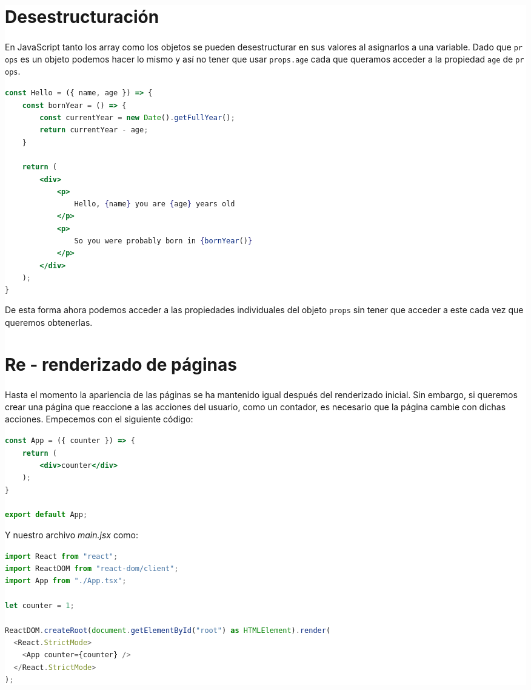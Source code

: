 # Desestructuración

En JavaScript tanto los array como los objetos se pueden desestructurar en sus valores al asignarlos a una variable. Dado que `props` es un objeto podemos hacer lo mismo y así no tener que usar `props.age` cada que queramos acceder a la propiedad `age` de `props`.

```jsx
const Hello = ({ name, age }) => {
	const bornYear = () => {
		const currentYear = new Date().getFullYear();
		return currentYear - age;
	}
	
	return (
		<div>
			<p>
				Hello, {name} you are {age} years old
			</p>
			<p>
				So you were probably born in {bornYear()}
			</p>
		</div>
	);
}
```

De esta forma ahora podemos acceder a las propiedades individuales del objeto `props` sin tener que acceder a este cada vez que queremos obtenerlas.

# Re - renderizado de páginas

Hasta el momento la apariencia de las páginas se ha mantenido igual después del renderizado inicial. Sin embargo, si queremos crear una página que reaccione a las acciones del usuario, como un contador, es necesario que la página cambie con dichas acciones. Empecemos con el siguiente código:

```jsx
const App = ({ counter }) => {
	return (
		<div>counter</div>
	);
}

export default App;
```

Y nuestro archivo *main.jsx* como:

```jsx
import React from "react";
import ReactDOM from "react-dom/client";
import App from "./App.tsx";

let counter = 1;

ReactDOM.createRoot(document.getElementById("root") as HTMLElement).render(
  <React.StrictMode>
    <App counter={counter} />
  </React.StrictMode>
);
```
